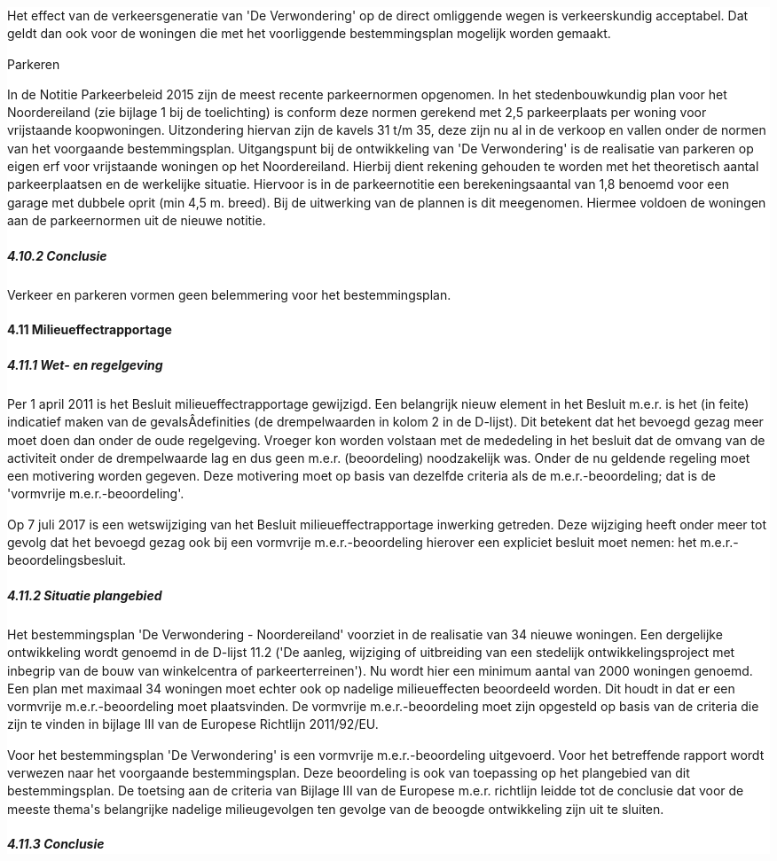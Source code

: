 Het effect van de verkeersgeneratie van 'De Verwondering' op de direct omliggende wegen is verkeerskundig acceptabel. Dat geldt dan ook voor de woningen die met het voorliggende bestemmingsplan mogelijk worden gemaakt.

Parkeren

In de Notitie Parkeerbeleid 2015 zijn de meest recente parkeernormen opgenomen. In het stedenbouwkundig plan voor het Noordereiland (zie bijlage 1 bij de toelichting) is conform deze normen gerekend met 2,5 parkeerplaats per woning voor vrijstaande koopwoningen. Uitzondering hiervan zijn de kavels 31 t/m 35, deze zijn nu al in de verkoop en vallen onder de normen van het voorgaande bestemmingsplan. Uitgangspunt bij de ontwikkeling van 'De Verwondering' is de realisatie van parkeren op eigen erf voor vrijstaande woningen op het Noordereiland. Hierbij dient rekening gehouden te worden met het theoretisch aantal parkeerplaatsen en de werkelijke situatie. Hiervoor is in de parkeernotitie een berekeningsaantal van 1,8 benoemd voor een garage met dubbele oprit (min 4,5 m. breed). Bij de uitwerking van de plannen is dit meegenomen. Hiermee voldoen de woningen aan de parkeernormen uit de nieuwe notitie.

##### 4\.10\.2 Conclusie

Verkeer en parkeren vormen geen belemmering voor het bestemmingsplan.

#### 4\.11 Milieueffectrapportage

##### 4\.11\.1 Wet\- en regelgeving

Per 1 april 2011 is het Besluit milieueffectrapportage gewijzigd. Een belangrijk nieuw element in het Besluit m.e.r. is het (in feite) indicatief maken van de gevalsÂ­definities (de drempelwaarden in kolom 2 in de D\-lijst). Dit betekent dat het bevoegd gezag meer moet doen dan onder de oude regelgeving. Vroeger kon worden volstaan met de mededeling in het besluit dat de omvang van de activiteit onder de drempelwaarde lag en dus geen m.e.r. (beoordeling) noodzakelijk was. Onder de nu geldende regeling moet een motivering worden gegeven. Deze motivering moet op basis van dezelfde criteria als de m.e.r.\-beoordeling; dat is de 'vormvrije m.e.r.\-beoordeling'.

Op 7 juli 2017 is een wetswijziging van het Besluit milieueffectrapportage inwerking getreden. Deze wijziging heeft onder meer tot gevolg dat het bevoegd gezag ook bij een vormvrije m.e.r.\-beoordeling hierover een expliciet besluit moet nemen: het m.e.r.\-beoordelingsbesluit.

##### 4\.11\.2 Situatie plangebied

Het bestemmingsplan 'De Verwondering \- Noordereiland' voorziet in de realisatie van 34 nieuwe woningen. Een dergelijke ontwikkeling wordt genoemd in de D\-lijst 11\.2 ('De aanleg, wijziging of uitbreiding van een stedelijk ontwikkelingsproject met inbegrip van de bouw van winkelcentra of parkeerterreinen'). Nu wordt hier een minimum aantal van 2000 woningen genoemd. Een plan met maximaal 34 woningen moet echter ook op nadelige milieueffecten beoordeeld worden. Dit houdt in dat er een vormvrije m.e.r.\-beoordeling moet plaatsvinden. De vormvrije m.e.r.\-beoordeling moet zijn opgesteld op basis van de criteria die zijn te vinden in bijlage III van de Europese Richtlijn 2011/92/EU.

Voor het bestemmingsplan 'De Verwondering' is een vormvrije m.e.r.\-beoordeling uitgevoerd. Voor het betreffende rapport wordt verwezen naar het voorgaande bestemmingsplan. Deze beoordeling is ook van toepassing op het plangebied van dit bestemmingsplan. De toetsing aan de criteria van Bijlage III van de Europese m.e.r. richtlijn leidde tot de conclusie dat voor de meeste thema's belangrijke nadelige milieugevolgen ten gevolge van de beoogde ontwikkeling zijn uit te sluiten.

##### 4\.11\.3 Conclusie
